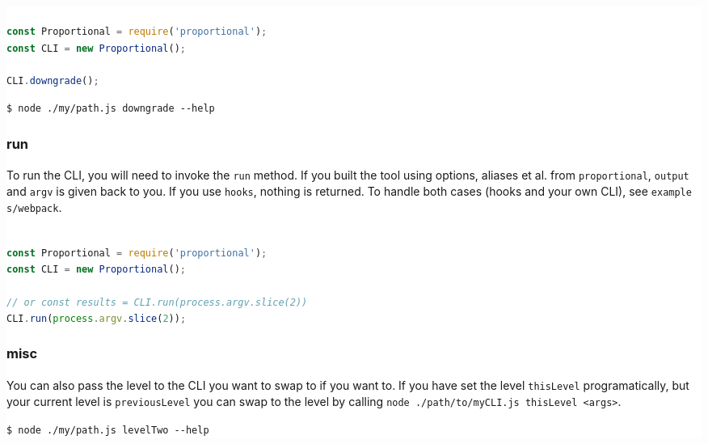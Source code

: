```js

const Proportional = require('proportional');
const CLI = new Proportional();

CLI.downgrade();
```

`$ node ./my/path.js downgrade --help`

### run

To run the CLI, you will need to invoke the `run` method. If you built the tool using options, aliases et al. from `proportional`, `output` and `argv` is given back to you. If you use `hooks`, nothing is returned. To handle both cases (hooks and your own CLI), see `examples/webpack`.

```js

const Proportional = require('proportional');
const CLI = new Proportional();

// or const results = CLI.run(process.argv.slice(2))
CLI.run(process.argv.slice(2));
```

### misc

You can also pass the level to the CLI you want to swap to if you want to. If you have set the level `thisLevel` programatically, but your current level is `previousLevel` you can swap to the level by calling `node ./path/to/myCLI.js thisLevel <args>`.

`$ node ./my/path.js levelTwo --help`